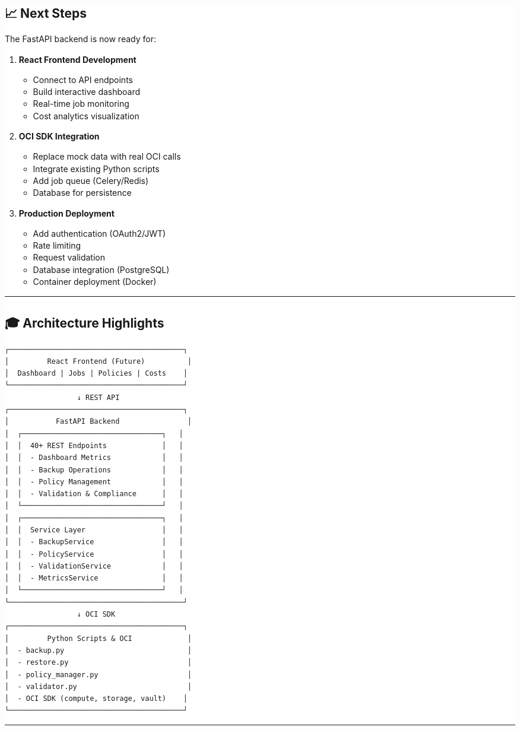 
## 📈 Next Steps

The FastAPI backend is now ready for:

1. **React Frontend Development**
   - Connect to API endpoints
   - Build interactive dashboard
   - Real-time job monitoring
   - Cost analytics visualization

2. **OCI SDK Integration**
   - Replace mock data with real OCI calls
   - Integrate existing Python scripts
   - Add job queue (Celery/Redis)
   - Database for persistence

3. **Production Deployment**
   - Add authentication (OAuth2/JWT)
   - Rate limiting
   - Request validation
   - Database integration (PostgreSQL)
   - Container deployment (Docker)

---

## 🎓 Architecture Highlights

```
┌─────────────────────────────────────────┐
│         React Frontend (Future)          │
│  Dashboard | Jobs | Policies | Costs    │
└─────────────────────────────────────────┘
                 ↓ REST API
┌─────────────────────────────────────────┐
│           FastAPI Backend                │
│  ┌─────────────────────────────────┐   │
│  │  40+ REST Endpoints             │   │
│  │  - Dashboard Metrics            │   │
│  │  - Backup Operations            │   │
│  │  - Policy Management            │   │
│  │  - Validation & Compliance      │   │
│  └─────────────────────────────────┘   │
│  ┌─────────────────────────────────┐   │
│  │  Service Layer                  │   │
│  │  - BackupService                │   │
│  │  - PolicyService                │   │
│  │  - ValidationService            │   │
│  │  - MetricsService               │   │
│  └─────────────────────────────────┘   │
└─────────────────────────────────────────┘
                 ↓ OCI SDK
┌─────────────────────────────────────────┐
│         Python Scripts & OCI             │
│  - backup.py                             │
│  - restore.py                            │
│  - policy_manager.py                     │
│  - validator.py                          │
│  - OCI SDK (compute, storage, vault)    │
└─────────────────────────────────────────┘
```

---